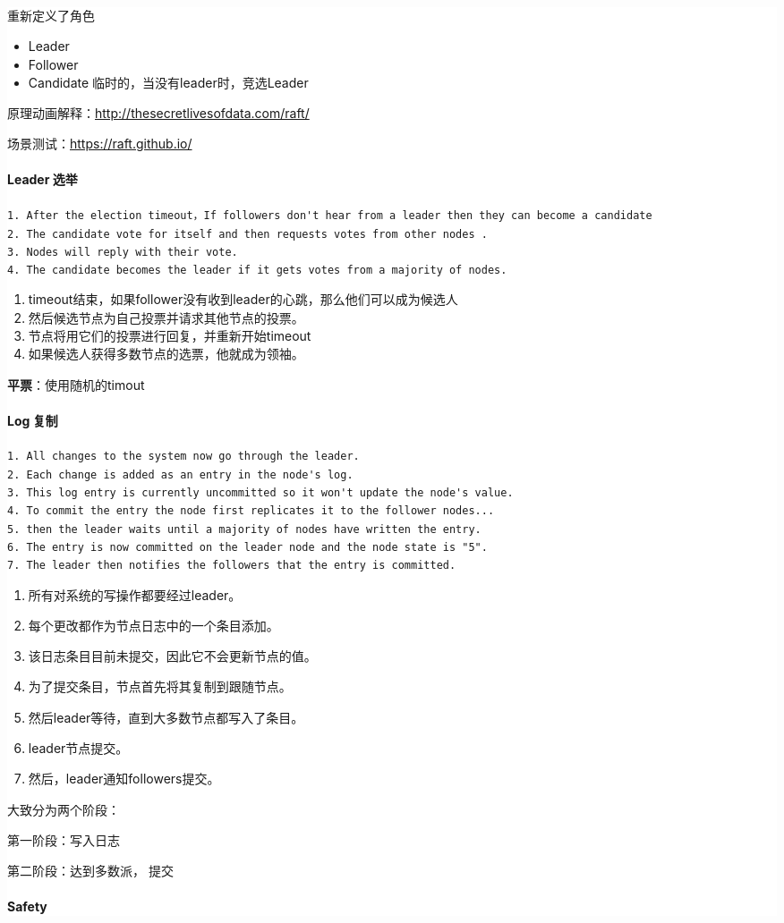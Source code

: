 重新定义了角色

- Leader
- Follower
- Candidate  临时的，当没有leader时，竞选Leader

原理动画解释：http://thesecretlivesofdata.com/raft/

场景测试：https://raft.github.io/

#### Leader 选举  

```
1. After the election timeout，If followers don't hear from a leader then they can become a candidate
2. The candidate vote for itself and then requests votes from other nodes .
3. Nodes will reply with their vote.
4. The candidate becomes the leader if it gets votes from a majority of nodes.
```

1. timeout结束，如果follower没有收到leader的心跳，那么他们可以成为候选人
2. 然后候选节点为自己投票并请求其他节点的投票。
3. 节点将用它们的投票进行回复，并重新开始timeout
4. 如果候选人获得多数节点的选票，他就成为领袖。

**平票**：使用随机的timout

#### Log 复制 

```
1. All changes to the system now go through the leader.
2. Each change is added as an entry in the node's log.
3. This log entry is currently uncommitted so it won't update the node's value.
4. To commit the entry the node first replicates it to the follower nodes...
5. then the leader waits until a majority of nodes have written the entry.
6. The entry is now committed on the leader node and the node state is "5".
7. The leader then notifies the followers that the entry is committed.
```

1. 所有对系统的写操作都要经过leader。

2. 每个更改都作为节点日志中的一个条目添加。
3. 该日志条目目前未提交，因此它不会更新节点的值。

4. 为了提交条目，节点首先将其复制到跟随节点。

5. 然后leader等待，直到大多数节点都写入了条目。

6. leader节点提交。

7. 然后，leader通知followers提交。

大致分为两个阶段：

第一阶段：写入日志

第二阶段：达到多数派，   提交

#### Safety
